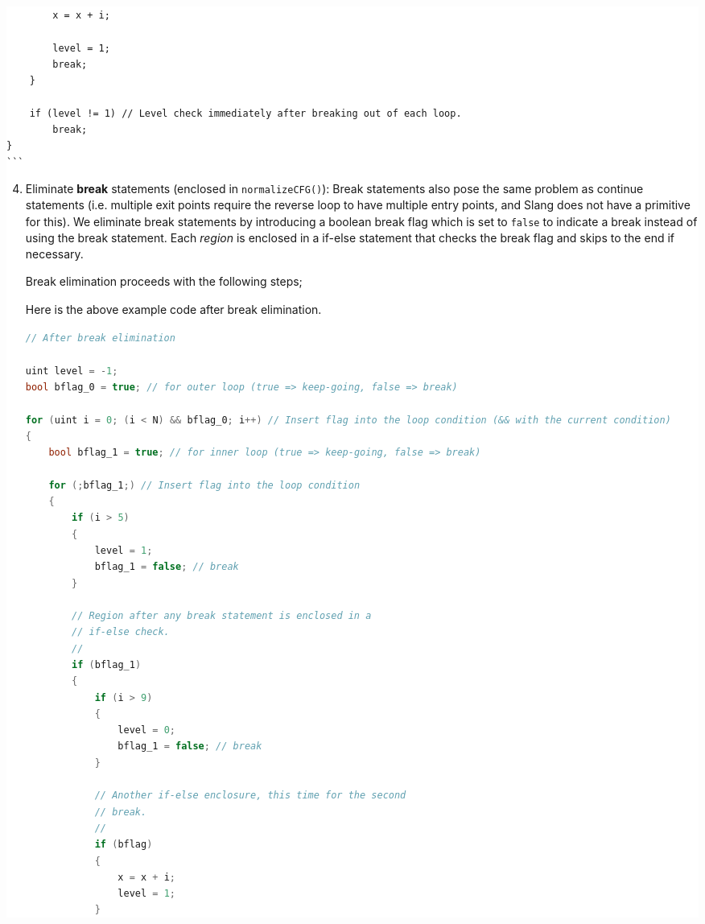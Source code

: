             x = x + i;

            level = 1;
            break;
        }

        if (level != 1) // Level check immediately after breaking out of each loop.
            break;
    }
    ```

4. Eliminate **break** statements (enclosed in `normalizeCFG()`): Break statements also pose the same problem as continue statements (i.e. multiple exit points require the reverse loop to have multiple entry points, and Slang does not have a primitive for this). We eliminate break statements by introducing a boolean break flag which is set to `false` to indicate a break instead of using the break statement. Each *region* is enclosed in a if-else statement that checks the break flag and skips to the end if necessary.

    Break elimination proceeds with the following steps;

    Here is the above example code after break elimination.
    ```C
    // After break elimination
    
    uint level = -1;
    bool bflag_0 = true; // for outer loop (true => keep-going, false => break)

    for (uint i = 0; (i < N) && bflag_0; i++) // Insert flag into the loop condition (&& with the current condition)
    {
        bool bflag_1 = true; // for inner loop (true => keep-going, false => break)

        for (;bflag_1;) // Insert flag into the loop condition
        {
            if (i > 5)
            {
                level = 1;
                bflag_1 = false; // break
            }

            // Region after any break statement is enclosed in a 
            // if-else check.
            // 
            if (bflag_1)
            {
                if (i > 9)
                {
                    level = 0;
                    bflag_1 = false; // break
                }

                // Another if-else enclosure, this time for the second
                // break.
                // 
                if (bflag)
                {
                    x = x + i;
                    level = 1;
                }
